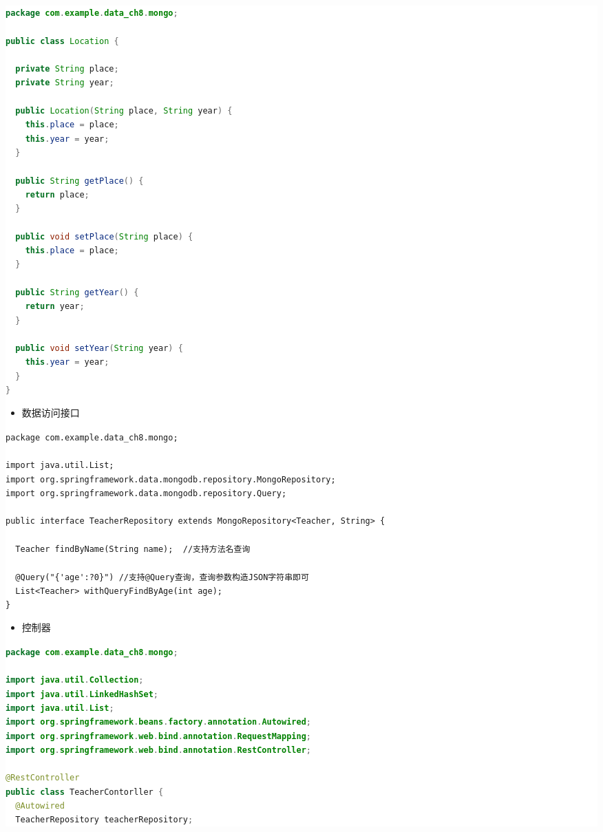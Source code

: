 ```java
package com.example.data_ch8.mongo;

public class Location {

  private String place;
  private String year;

  public Location(String place, String year) {
    this.place = place;
    this.year = year;
  }

  public String getPlace() {
    return place;
  }

  public void setPlace(String place) {
    this.place = place;
  }

  public String getYear() {
    return year;
  }

  public void setYear(String year) {
    this.year = year;
  }
}
```

- 数据访问接口

```
package com.example.data_ch8.mongo;

import java.util.List;
import org.springframework.data.mongodb.repository.MongoRepository;
import org.springframework.data.mongodb.repository.Query;

public interface TeacherRepository extends MongoRepository<Teacher, String> {

  Teacher findByName(String name);  //支持方法名查询

  @Query("{'age':?0}") //支持@Query查询，查询参数构造JSON字符串即可
  List<Teacher> withQueryFindByAge(int age);
}
```

- 控制器

```java
package com.example.data_ch8.mongo;

import java.util.Collection;
import java.util.LinkedHashSet;
import java.util.List;
import org.springframework.beans.factory.annotation.Autowired;
import org.springframework.web.bind.annotation.RequestMapping;
import org.springframework.web.bind.annotation.RestController;

@RestController
public class TeacherContorller {
  @Autowired
  TeacherRepository teacherRepository;

```